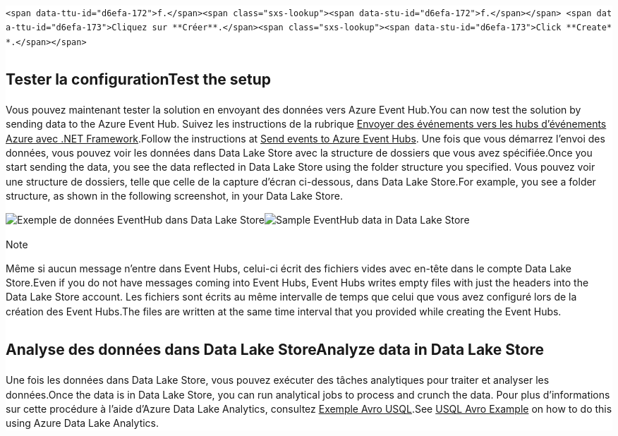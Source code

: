     <span data-ttu-id="d6efa-172">f.</span><span class="sxs-lookup"><span data-stu-id="d6efa-172">f.</span></span> <span data-ttu-id="d6efa-173">Cliquez sur **Créer**.</span><span class="sxs-lookup"><span data-stu-id="d6efa-173">Click **Create**.</span></span>

## <a name="test-the-setup"></a><span data-ttu-id="d6efa-174">Tester la configuration</span><span class="sxs-lookup"><span data-stu-id="d6efa-174">Test the setup</span></span>

<span data-ttu-id="d6efa-175">Vous pouvez maintenant tester la solution en envoyant des données vers Azure Event Hub.</span><span class="sxs-lookup"><span data-stu-id="d6efa-175">You can now test the solution by sending data to the Azure Event Hub.</span></span> <span data-ttu-id="d6efa-176">Suivez les instructions de la rubrique [Envoyer des événements vers les hubs d’événements Azure avec .NET Framework](../event-hubs/event-hubs-dotnet-framework-getstarted-send.md).</span><span class="sxs-lookup"><span data-stu-id="d6efa-176">Follow the instructions at [Send events to Azure Event Hubs](../event-hubs/event-hubs-dotnet-framework-getstarted-send.md).</span></span> <span data-ttu-id="d6efa-177">Une fois que vous démarrez l’envoi des données, vous pouvez voir les données dans Data Lake Store avec la structure de dossiers que vous avez spécifiée.</span><span class="sxs-lookup"><span data-stu-id="d6efa-177">Once you start sending the data, you see the data reflected in Data Lake Store using the folder structure you specified.</span></span> <span data-ttu-id="d6efa-178">Vous pouvez voir une structure de dossiers, telle que celle de la capture d’écran ci-dessous, dans Data Lake Store.</span><span class="sxs-lookup"><span data-stu-id="d6efa-178">For example, you see a folder structure, as shown in the following screenshot, in your Data Lake Store.</span></span>

<span data-ttu-id="d6efa-179">![Exemple de données EventHub dans Data Lake Store](./media/data-lake-store-archive-eventhub-capture/data-lake-store-eventhub-data-sample.png "Exemple de données EventHub dans Data Lake Store")</span><span class="sxs-lookup"><span data-stu-id="d6efa-179">![Sample EventHub data in Data Lake Store](./media/data-lake-store-archive-eventhub-capture/data-lake-store-eventhub-data-sample.png "Sample EventHub data in Data Lake Store")</span></span>

> [!NOTE]
> <span data-ttu-id="d6efa-180">Même si aucun message n’entre dans Event Hubs, celui-ci écrit des fichiers vides avec en-tête dans le compte Data Lake Store.</span><span class="sxs-lookup"><span data-stu-id="d6efa-180">Even if you do not have messages coming into Event Hubs, Event Hubs writes empty files with just the headers into the Data Lake Store account.</span></span> <span data-ttu-id="d6efa-181">Les fichiers sont écrits au même intervalle de temps que celui que vous avez configuré lors de la création des Event Hubs.</span><span class="sxs-lookup"><span data-stu-id="d6efa-181">The files are written at the same time interval that you provided while creating the Event Hubs.</span></span>
> 
>

## <a name="analyze-data-in-data-lake-store"></a><span data-ttu-id="d6efa-182">Analyse des données dans Data Lake Store</span><span class="sxs-lookup"><span data-stu-id="d6efa-182">Analyze data in Data Lake Store</span></span>

<span data-ttu-id="d6efa-183">Une fois les données dans Data Lake Store, vous pouvez exécuter des tâches analytiques pour traiter et analyser les données.</span><span class="sxs-lookup"><span data-stu-id="d6efa-183">Once the data is in Data Lake Store, you can run analytical jobs to process and crunch the data.</span></span> <span data-ttu-id="d6efa-184">Pour plus d’informations sur cette procédure à l’aide d’Azure Data Lake Analytics, consultez [Exemple Avro USQL](https://github.com/Azure/usql/tree/master/Examples/AvroExamples).</span><span class="sxs-lookup"><span data-stu-id="d6efa-184">See [USQL Avro Example](https://github.com/Azure/usql/tree/master/Examples/AvroExamples) on how to do this using Azure Data Lake Analytics.</span></span>
  